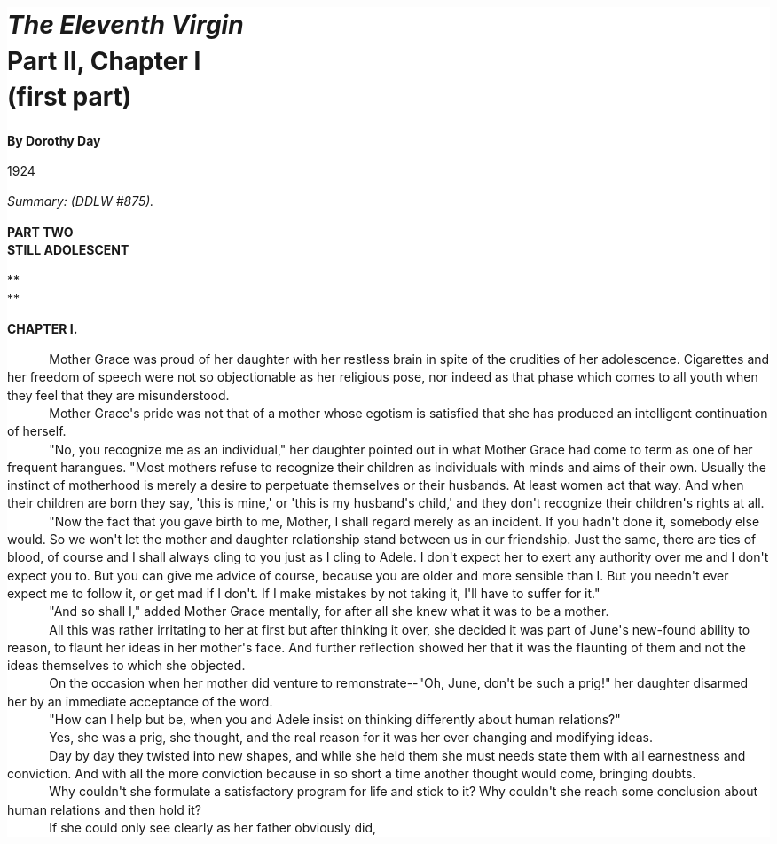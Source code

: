 *The Eleventh Virgin* \
 Part II, Chapter I \
 (first part)
=======================

**By Dorothy Day**

1924

*Summary: (DDLW \#875).*

**PART TWO**\
 **STILL ADOLESCENT**

**\
**

**CHAPTER I.**

            Mother Grace was proud of her daughter with her restless
brain in spite of the crudities of her adolescence. Cigarettes and her
freedom of speech were not so objectionable as her religious pose, nor
indeed as that phase which comes to all youth when they feel that they
are misunderstood.\
             Mother Grace's pride was not that of a mother whose egotism
is satisfied that she has produced an intelligent continuation of
herself.\
             "No, you recognize me as an individual," her daughter
pointed out in what Mother Grace had come to term as one of her frequent
harangues. "Most mothers refuse to recognize their children as
individuals with minds and aims of their own. Usually the instinct of
motherhood is merely a desire to perpetuate themselves or their
husbands. At least women act that way. And when their children are born
they say, 'this is mine,' or 'this is my husband's child,' and they
don't recognize their children's rights at all.\
             "Now the fact that you gave birth to me, Mother, I shall
regard merely as an incident. If you hadn't done it, somebody else
would. So we won't let the mother and daughter relationship stand
between us in our friendship. Just the same, there are ties of blood, of
course and I shall always cling to you just as I cling to Adele. I don't
expect her to exert any authority over me and I don't expect you to. But
you can give me advice of course, because you are older and more
sensible than I. But you needn't ever expect me to follow it, or get mad
if I don't. If I make mistakes by not taking it, I'll have to suffer for
it."\
             "And so shall I," added Mother Grace mentally, for after
all she knew what it was to be a mother.\
             All this was rather irritating to her at first but after
thinking it over, she decided it was part of June's new-found ability to
reason, to flaunt her ideas in her mother's face. And further reflection
showed her that it was the flaunting of them and not the ideas
themselves to which she objected.\
             On the occasion when her mother did venture to
remonstrate--"Oh, June, don't be such a prig!" her daughter disarmed her
by an immediate acceptance of the word.\
             "How can I help but be, when you and Adele insist on
thinking differently about human relations?"\
             Yes, she was a prig, she thought, and the real reason for
it was her ever changing and modifying ideas.\
             Day by day they twisted into new shapes, and while she held
them she must needs state them with all earnestness and conviction. And
with all the more conviction because in so short a time another thought
would come, bringing doubts.\
             Why couldn't she formulate a satisfactory program for life
and stick to it? Why couldn't she reach some conclusion about human
relations and then hold it?\
             If she could only see clearly as her father obviously did,